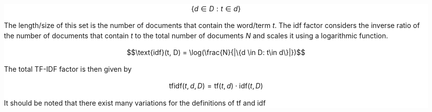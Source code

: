 $$\{d \in D : t\in d \}$$

The length/size of this set is the number of documents that contain the word/term $t$. The $\text{idf}$ factor considers the inverse ratio of the number of documents that contain $t$ to the total number of documents $N$ and scales it using a logarithmic function. 

$$\text{idf}(t, D) = \log(\frac{N}{|\{d \in D: t\in d\}|})$$

The total TF-IDF factor is then given by

$$\text{tfidf}(t, d, D) = \text{tf}(t,d) \cdot \text{idf}(t, D)$$

It should be noted that there exist many variations for the definitions of  $\text{tf}$ and $\text{idf}$ 


















